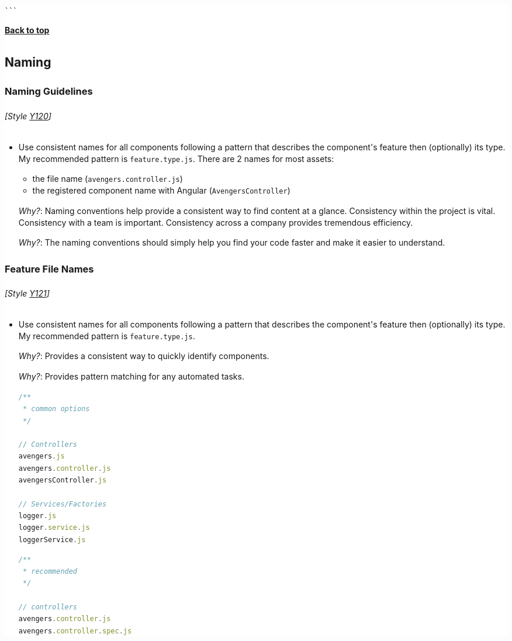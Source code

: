     ```

**[Back to top](#table-of-contents)**

## Naming

### Naming Guidelines
###### [Style [Y120](#style-y120)]

  - Use consistent names for all components following a pattern that describes the component's feature then (optionally) its type. My recommended pattern is `feature.type.js`. There are 2 names for most assets:
    * the file name (`avengers.controller.js`)
    * the registered component name with Angular (`AvengersController`)

    *Why?*: Naming conventions help provide a consistent way to find content at a glance. Consistency within the project is vital. Consistency with a team is important. Consistency across a company provides tremendous efficiency.

    *Why?*: The naming conventions should simply help you find your code faster and make it easier to understand.

### Feature File Names
###### [Style [Y121](#style-y121)]

  - Use consistent names for all components following a pattern that describes the component's feature then (optionally) its type. My recommended pattern is `feature.type.js`.

    *Why?*: Provides a consistent way to quickly identify components.

    *Why?*: Provides pattern matching for any automated tasks.

    ```javascript
    /**
     * common options
     */

    // Controllers
    avengers.js
    avengers.controller.js
    avengersController.js

    // Services/Factories
    logger.js
    logger.service.js
    loggerService.js
    ```

    ```javascript
    /**
     * recommended
     */

    // controllers
    avengers.controller.js
    avengers.controller.spec.js
    